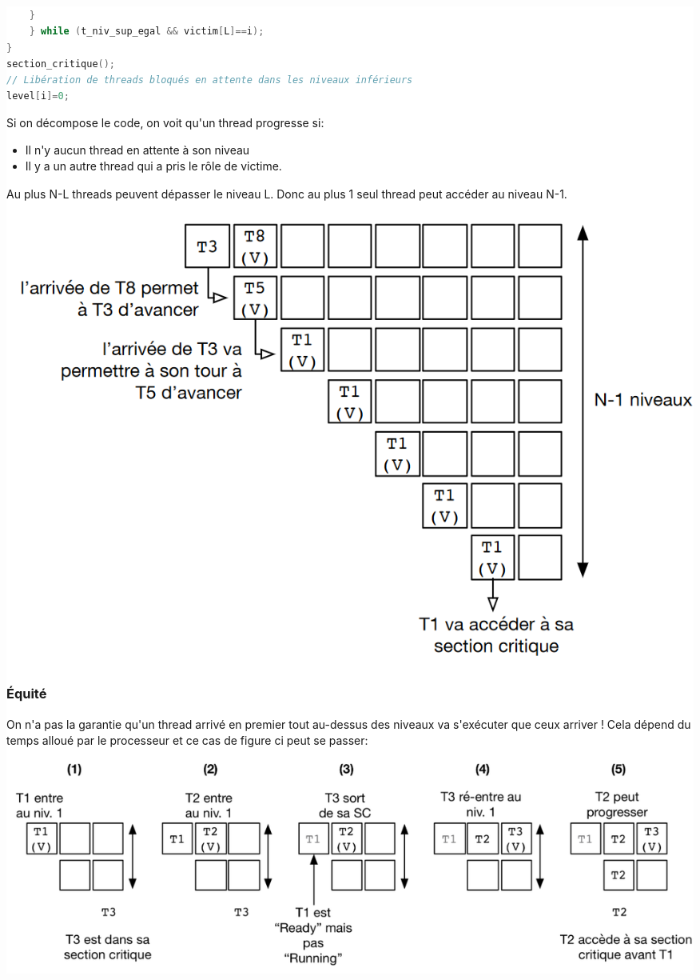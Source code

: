 ```c
    }
    } while (t_niv_sup_egal && victim[L]==i);
}
section_critique();
// Libération de threads bloqués en attente dans les niveaux inférieurs
level[i]=0;
```

Si on décompose le code, on voit qu'un thread progresse si:
- Il n'y aucun thread en attente à son niveau
- Il y a un autre thread qui a pris le rôle de victime.

Au plus N-L threads peuvent dépasser le niveau L. Donc au plus 1 seul thread peut accéder au niveau N-1.

![Alt text](image-26.png)

### Équité

On n'a pas la garantie qu'un thread arrivé en premier tout au-dessus des niveaux va s'exécuter que ceux arriver ! Cela dépend du temps alloué par le processeur et ce cas de figure ci peut se passer:

![Alt text](image-27.png)